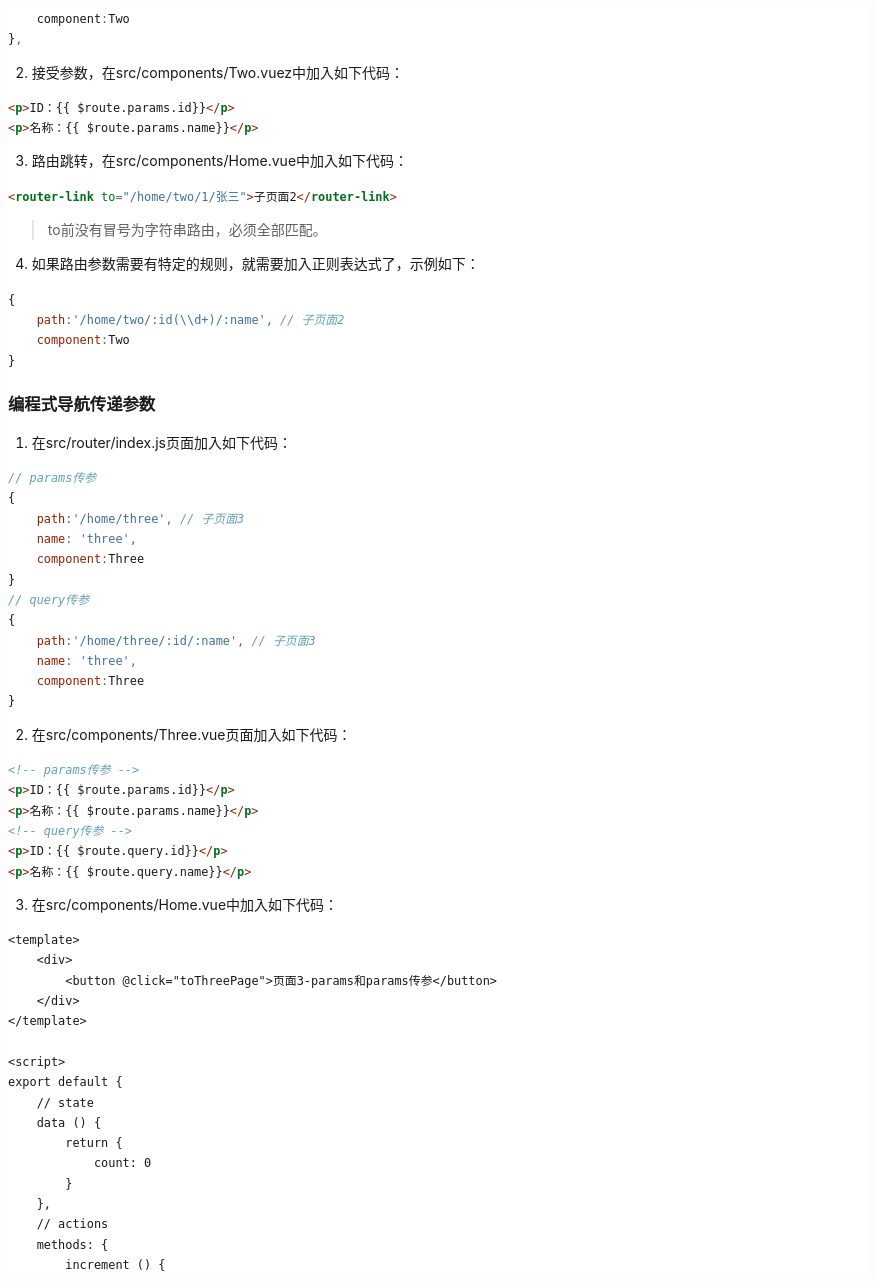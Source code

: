 ```js
    component:Two
},
```
2. 接受参数，在src/components/Two.vuez中加入如下代码：
```html
<p>ID：{{ $route.params.id}}</p>
<p>名称：{{ $route.params.name}}</p>
```
3. 路由跳转，在src/components/Home.vue中加入如下代码：
```html
<router-link to="/home/two/1/张三">子页面2</router-link>
```
>to前没有冒号为字符串路由，必须全部匹配。
4. 如果路由参数需要有特定的规则，就需要加入正则表达式了，示例如下：
```js
{
    path:'/home/two/:id(\\d+)/:name', // 子页面2
    component:Two
}
```
### 编程式导航传递参数
1. 在src/router/index.js页面加入如下代码：
```js
// params传参
{
    path:'/home/three', // 子页面3
    name: 'three',
    component:Three
}
// query传参
{
    path:'/home/three/:id/:name', // 子页面3
    name: 'three',
    component:Three
}
```
2. 在src/components/Three.vue页面加入如下代码：
```html
<!-- params传参 -->
<p>ID：{{ $route.params.id}}</p>
<p>名称：{{ $route.params.name}}</p>
<!-- query传参 -->
<p>ID：{{ $route.query.id}}</p>
<p>名称：{{ $route.query.name}}</p>
```
3. 在src/components/Home.vue中加入如下代码：    
```vue
<template>
    <div>
        <button @click="toThreePage">页面3-params和params传参</button>
    </div>
</template>

<script>
export default {
    // state
    data () {
        return {
            count: 0
        }
    },
    // actions
    methods: {
        increment () {
```